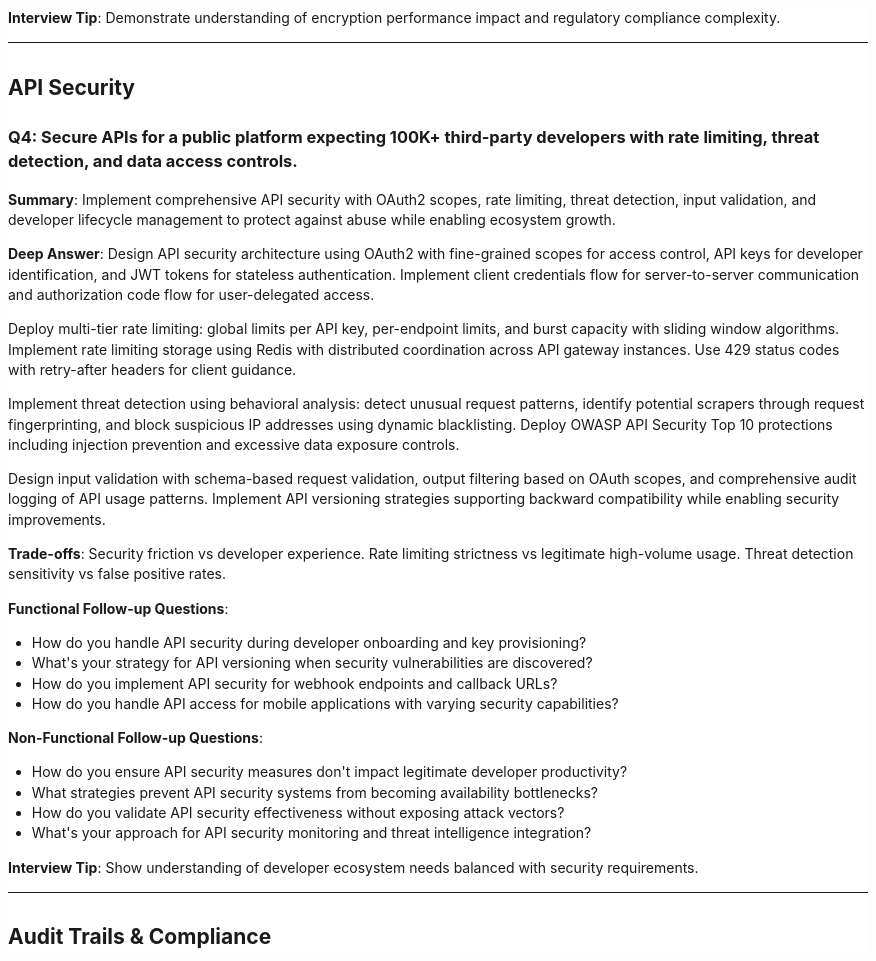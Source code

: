 **Interview Tip**: Demonstrate understanding of encryption performance impact and regulatory compliance complexity.

---

## API Security

### Q4: Secure APIs for a public platform expecting 100K+ third-party developers with rate limiting, threat detection, and data access controls.

**Summary**: Implement comprehensive API security with OAuth2 scopes, rate limiting, threat detection, input validation, and developer lifecycle management to protect against abuse while enabling ecosystem growth.

**Deep Answer**:
Design API security architecture using OAuth2 with fine-grained scopes for access control, API keys for developer identification, and JWT tokens for stateless authentication. Implement client credentials flow for server-to-server communication and authorization code flow for user-delegated access.

Deploy multi-tier rate limiting: global limits per API key, per-endpoint limits, and burst capacity with sliding window algorithms. Implement rate limiting storage using Redis with distributed coordination across API gateway instances. Use 429 status codes with retry-after headers for client guidance.

Implement threat detection using behavioral analysis: detect unusual request patterns, identify potential scrapers through request fingerprinting, and block suspicious IP addresses using dynamic blacklisting. Deploy OWASP API Security Top 10 protections including injection prevention and excessive data exposure controls.

Design input validation with schema-based request validation, output filtering based on OAuth scopes, and comprehensive audit logging of API usage patterns. Implement API versioning strategies supporting backward compatibility while enabling security improvements.

**Trade-offs**: Security friction vs developer experience. Rate limiting strictness vs legitimate high-volume usage. Threat detection sensitivity vs false positive rates.

**Functional Follow-up Questions**:
- How do you handle API security during developer onboarding and key provisioning?
- What's your strategy for API versioning when security vulnerabilities are discovered?
- How do you implement API security for webhook endpoints and callback URLs?
- How do you handle API access for mobile applications with varying security capabilities?

**Non-Functional Follow-up Questions**:
- How do you ensure API security measures don't impact legitimate developer productivity?
- What strategies prevent API security systems from becoming availability bottlenecks?
- How do you validate API security effectiveness without exposing attack vectors?
- What's your approach for API security monitoring and threat intelligence integration?

**Interview Tip**: Show understanding of developer ecosystem needs balanced with security requirements.

---

## Audit Trails & Compliance
